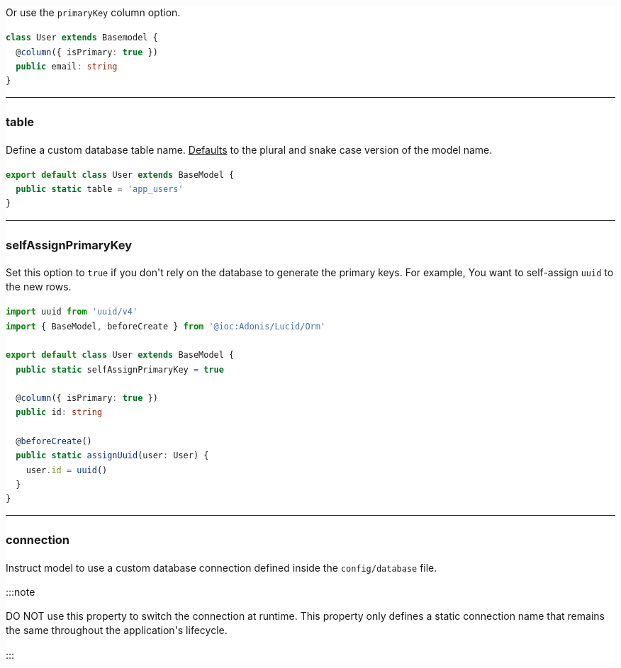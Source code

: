 Or use the `primaryKey` column option.

```ts
class User extends Basemodel {
  @column({ isPrimary: true })
  public email: string
}
```

---

### table
Define a custom database table name. [Defaults](../../reference/orm/naming-strategy.md#tablename) to the plural and snake case version of the model name.

```ts
export default class User extends BaseModel {
  public static table = 'app_users'
}
```

---

### selfAssignPrimaryKey
Set this option to `true` if you don't rely on the database to generate the primary keys. For example, You want to self-assign `uuid` to the new rows.

```ts
import uuid from 'uuid/v4'
import { BaseModel, beforeCreate } from '@ioc:Adonis/Lucid/Orm'

export default class User extends BaseModel {
  public static selfAssignPrimaryKey = true

  @column({ isPrimary: true })
  public id: string

  @beforeCreate()
  public static assignUuid(user: User) {
    user.id = uuid()
  }
}
```

---

### connection
Instruct model to use a custom database connection defined inside the `config/database` file.

:::note

DO NOT use this property to switch the connection at runtime. This property only defines a static connection name that remains the same throughout the application's lifecycle.

:::
